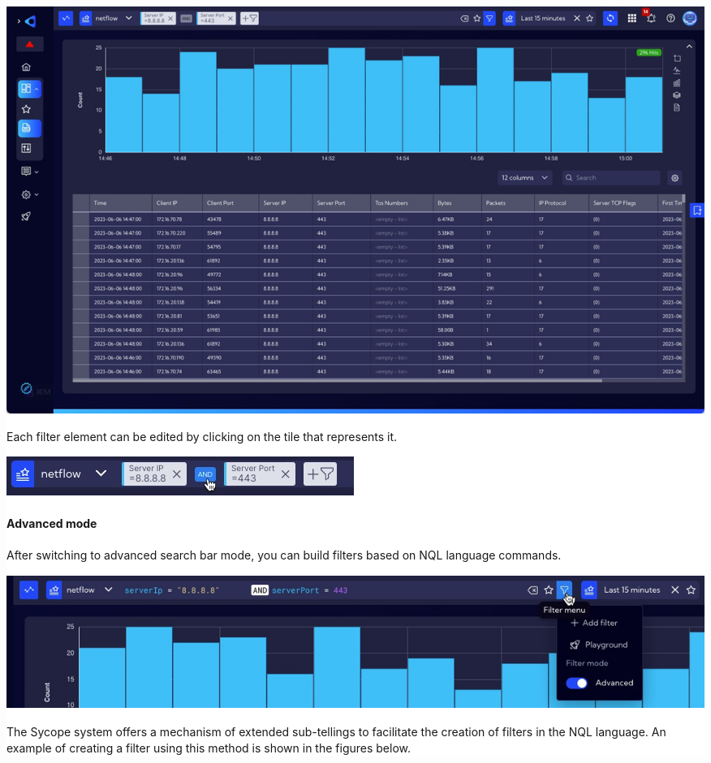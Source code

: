 ![image-20230606150339284](assets/image-20230606150339284.png)

Each filter element can be edited by clicking on the tile that represents it.

![image-20230606150708425](assets/image-20230606150708425.png)



#### Advanced mode

After switching to advanced search bar mode, you can build filters based on NQL language commands.

![image-20230606151003583](assets/image-20230606151003583.png)

The Sycope system offers a mechanism of extended sub-tellings to facilitate the creation of filters in the NQL language. An example of creating a filter using this method is shown in the figures below.
